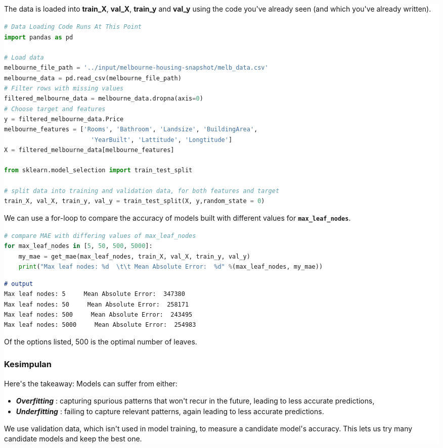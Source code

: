 The data is loaded into **train_X**, **val_X**, **train_y** and **val_y** using the code you've already seen (and which you've already written).

```python
# Data Loading Code Runs At This Point
import pandas as pd
    
# Load data
melbourne_file_path = '../input/melbourne-housing-snapshot/melb_data.csv'
melbourne_data = pd.read_csv(melbourne_file_path) 
# Filter rows with missing values
filtered_melbourne_data = melbourne_data.dropna(axis=0)
# Choose target and features
y = filtered_melbourne_data.Price
melbourne_features = ['Rooms', 'Bathroom', 'Landsize', 'BuildingArea', 
                        'YearBuilt', 'Lattitude', 'Longtitude']
X = filtered_melbourne_data[melbourne_features]

from sklearn.model_selection import train_test_split

# split data into training and validation data, for both features and target
train_X, val_X, train_y, val_y = train_test_split(X, y,random_state = 0)
```

We can use a for-loop to compare the accuracy of models built with different values for **`max_leaf_nodes`**.

```python
# compare MAE with differing values of max_leaf_nodes
for max_leaf_nodes in [5, 50, 500, 5000]:
    my_mae = get_mae(max_leaf_nodes, train_X, val_X, train_y, val_y)
    print("Max leaf nodes: %d  \t\t Mean Absolute Error:  %d" %(max_leaf_nodes, my_mae))
```

```markdown
# output
Max leaf nodes: 5     Mean Absolute Error:  347380
Max leaf nodes: 50     Mean Absolute Error:  258171
Max leaf nodes: 500     Mean Absolute Error:  243495
Max leaf nodes: 5000     Mean Absolute Error:  254983
```

Of the options listed, 500 is the optimal number of leaves.

### Kesimpulan

Here's the takeaway: Models can suffer from either:

- **_Overfitting_** :  capturing spurious patterns that won't recur in the future, leading to less accurate predictions,
- **_Underfitting_** : failing to capture relevant patterns, again leading to less accurate predictions.

We use validation data, which isn't used in model training, to measure a candidate model's accuracy. This lets us try many candidate models and keep the best one.
